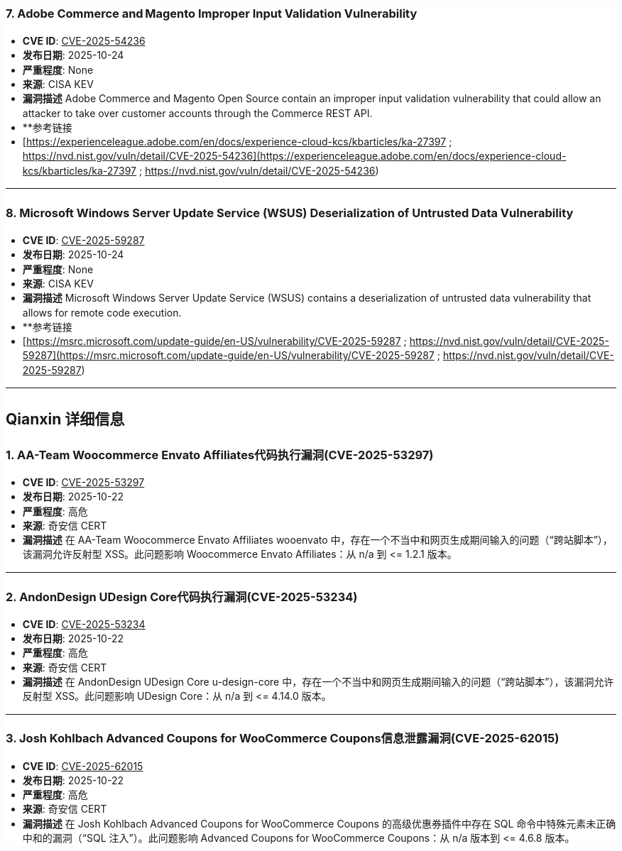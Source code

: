 ### 7. Adobe Commerce and Magento Improper Input Validation Vulnerability
- **CVE ID**: [CVE-2025-54236](https://cve.mitre.org/cgi-bin/cvename.cgi?name=CVE-2025-54236)
- **发布日期**: 2025-10-24
- **严重程度**: None
- **来源**: CISA KEV
- **漏洞描述**
Adobe Commerce and Magento Open Source contain an improper input validation vulnerability that could allow an attacker to take over customer accounts through the Commerce REST API.
- **参考链接
- [https://experienceleague.adobe.com/en/docs/experience-cloud-kcs/kbarticles/ka-27397 ; https://nvd.nist.gov/vuln/detail/CVE-2025-54236](https://experienceleague.adobe.com/en/docs/experience-cloud-kcs/kbarticles/ka-27397 ; https://nvd.nist.gov/vuln/detail/CVE-2025-54236)
---
### 8. Microsoft Windows Server Update Service (WSUS) Deserialization of Untrusted Data Vulnerability
- **CVE ID**: [CVE-2025-59287](https://cve.mitre.org/cgi-bin/cvename.cgi?name=CVE-2025-59287)
- **发布日期**: 2025-10-24
- **严重程度**: None
- **来源**: CISA KEV
- **漏洞描述**
Microsoft Windows Server Update Service (WSUS) contains a deserialization of untrusted data vulnerability that allows for remote code execution.
- **参考链接
- [https://msrc.microsoft.com/update-guide/en-US/vulnerability/CVE-2025-59287 ; https://nvd.nist.gov/vuln/detail/CVE-2025-59287](https://msrc.microsoft.com/update-guide/en-US/vulnerability/CVE-2025-59287 ; https://nvd.nist.gov/vuln/detail/CVE-2025-59287)
---
## Qianxin 详细信息

### 1. AA-Team Woocommerce Envato Affiliates代码执行漏洞(CVE-2025-53297)
- **CVE ID**: [CVE-2025-53297](https://cve.mitre.org/cgi-bin/cvename.cgi?name=CVE-2025-53297)
- **发布日期**: 2025-10-22
- **严重程度**: 高危
- **来源**: 奇安信 CERT
- **漏洞描述**
在 AA-Team Woocommerce Envato Affiliates wooenvato 中，存在一个不当中和网页生成期间输入的问题（“跨站脚本”），该漏洞允许反射型 XSS。此问题影响 Woocommerce Envato Affiliates：从 n/a 到 <= 1.2.1 版本。
---
### 2. AndonDesign UDesign Core代码执行漏洞(CVE-2025-53234)
- **CVE ID**: [CVE-2025-53234](https://cve.mitre.org/cgi-bin/cvename.cgi?name=CVE-2025-53234)
- **发布日期**: 2025-10-22
- **严重程度**: 高危
- **来源**: 奇安信 CERT
- **漏洞描述**
在 AndonDesign UDesign Core u-design-core 中，存在一个不当中和网页生成期间输入的问题（“跨站脚本”），该漏洞允许反射型 XSS。此问题影响 UDesign Core：从 n/a 到 <= 4.14.0 版本。
---
### 3. Josh Kohlbach Advanced Coupons for WooCommerce Coupons信息泄露漏洞(CVE-2025-62015)
- **CVE ID**: [CVE-2025-62015](https://cve.mitre.org/cgi-bin/cvename.cgi?name=CVE-2025-62015)
- **发布日期**: 2025-10-22
- **严重程度**: 高危
- **来源**: 奇安信 CERT
- **漏洞描述**
在 Josh Kohlbach Advanced Coupons for WooCommerce Coupons 的高级优惠券插件中存在 SQL 命令中特殊元素未正确中和的漏洞（“SQL 注入”）。此问题影响 Advanced Coupons for WooCommerce Coupons：从 n/a 版本到 <= 4.6.8 版本。